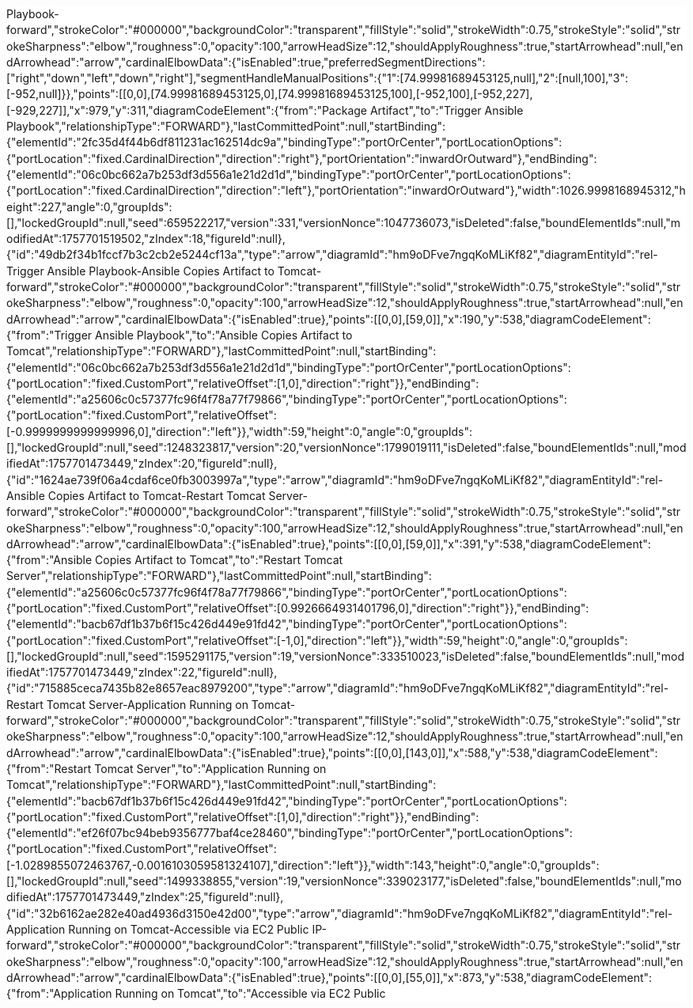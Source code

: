 Playbook-forward","strokeColor":"#000000","backgroundColor":"transparent","fillStyle":"solid","strokeWidth":0.75,"strokeStyle":"solid","strokeSharpness":"elbow","roughness":0,"opacity":100,"arrowHeadSize":12,"shouldApplyRoughness":true,"startArrowhead":null,"endArrowhead":"arrow","cardinalElbowData":{"isEnabled":true,"preferredSegmentDirections":["right","down","left","down","right"],"segmentHandleManualPositions":{"1":[74.99981689453125,null],"2":[null,100],"3":[-952,null]}},"points":[[0,0],[74.99981689453125,0],[74.99981689453125,100],[-952,100],[-952,227],[-929,227]],"x":979,"y":311,"diagramCodeElement":{"from":"Package Artifact","to":"Trigger Ansible Playbook","relationshipType":"FORWARD"},"lastCommittedPoint":null,"startBinding":{"elementId":"2fc35d4f44b6df811231ac162514dc9a","bindingType":"portOrCenter","portLocationOptions":{"portLocation":"fixed.CardinalDirection","direction":"right"},"portOrientation":"inwardOrOutward"},"endBinding":{"elementId":"06c0bc662a7b253df3d556a1e21d2d1d","bindingType":"portOrCenter","portLocationOptions":{"portLocation":"fixed.CardinalDirection","direction":"left"},"portOrientation":"inwardOrOutward"},"width":1026.9998168945312,"height":227,"angle":0,"groupIds":[],"lockedGroupId":null,"seed":659522217,"version":331,"versionNonce":1047736073,"isDeleted":false,"boundElementIds":null,"modifiedAt":1757701519502,"zIndex":18,"figureId":null},{"id":"49db2f34b1fccf7b3c2cb2e5244cf13a","type":"arrow","diagramId":"hm9oDFve7ngqKoMLiKf82","diagramEntityId":"rel-Trigger Ansible Playbook-Ansible Copies Artifact to Tomcat-forward","strokeColor":"#000000","backgroundColor":"transparent","fillStyle":"solid","strokeWidth":0.75,"strokeStyle":"solid","strokeSharpness":"elbow","roughness":0,"opacity":100,"arrowHeadSize":12,"shouldApplyRoughness":true,"startArrowhead":null,"endArrowhead":"arrow","cardinalElbowData":{"isEnabled":true},"points":[[0,0],[59,0]],"x":190,"y":538,"diagramCodeElement":{"from":"Trigger Ansible Playbook","to":"Ansible Copies Artifact to Tomcat","relationshipType":"FORWARD"},"lastCommittedPoint":null,"startBinding":{"elementId":"06c0bc662a7b253df3d556a1e21d2d1d","bindingType":"portOrCenter","portLocationOptions":{"portLocation":"fixed.CustomPort","relativeOffset":[1,0],"direction":"right"}},"endBinding":{"elementId":"a25606c0c57377fc96f4f78a77f79866","bindingType":"portOrCenter","portLocationOptions":{"portLocation":"fixed.CustomPort","relativeOffset":[-0.9999999999999996,0],"direction":"left"}},"width":59,"height":0,"angle":0,"groupIds":[],"lockedGroupId":null,"seed":1248323817,"version":20,"versionNonce":1799019111,"isDeleted":false,"boundElementIds":null,"modifiedAt":1757701473449,"zIndex":20,"figureId":null},{"id":"1624ae739f06a4cdaf6ce0fb3003997a","type":"arrow","diagramId":"hm9oDFve7ngqKoMLiKf82","diagramEntityId":"rel-Ansible Copies Artifact to Tomcat-Restart Tomcat Server-forward","strokeColor":"#000000","backgroundColor":"transparent","fillStyle":"solid","strokeWidth":0.75,"strokeStyle":"solid","strokeSharpness":"elbow","roughness":0,"opacity":100,"arrowHeadSize":12,"shouldApplyRoughness":true,"startArrowhead":null,"endArrowhead":"arrow","cardinalElbowData":{"isEnabled":true},"points":[[0,0],[59,0]],"x":391,"y":538,"diagramCodeElement":{"from":"Ansible Copies Artifact to Tomcat","to":"Restart Tomcat Server","relationshipType":"FORWARD"},"lastCommittedPoint":null,"startBinding":{"elementId":"a25606c0c57377fc96f4f78a77f79866","bindingType":"portOrCenter","portLocationOptions":{"portLocation":"fixed.CustomPort","relativeOffset":[0.9926664931401796,0],"direction":"right"}},"endBinding":{"elementId":"bacb67df1b37b6f15c426d449e91fd42","bindingType":"portOrCenter","portLocationOptions":{"portLocation":"fixed.CustomPort","relativeOffset":[-1,0],"direction":"left"}},"width":59,"height":0,"angle":0,"groupIds":[],"lockedGroupId":null,"seed":1595291175,"version":19,"versionNonce":333510023,"isDeleted":false,"boundElementIds":null,"modifiedAt":1757701473449,"zIndex":22,"figureId":null},{"id":"715885ceca7435b82e8657eac8979200","type":"arrow","diagramId":"hm9oDFve7ngqKoMLiKf82","diagramEntityId":"rel-Restart Tomcat Server-Application Running on Tomcat-forward","strokeColor":"#000000","backgroundColor":"transparent","fillStyle":"solid","strokeWidth":0.75,"strokeStyle":"solid","strokeSharpness":"elbow","roughness":0,"opacity":100,"arrowHeadSize":12,"shouldApplyRoughness":true,"startArrowhead":null,"endArrowhead":"arrow","cardinalElbowData":{"isEnabled":true},"points":[[0,0],[143,0]],"x":588,"y":538,"diagramCodeElement":{"from":"Restart Tomcat Server","to":"Application Running on Tomcat","relationshipType":"FORWARD"},"lastCommittedPoint":null,"startBinding":{"elementId":"bacb67df1b37b6f15c426d449e91fd42","bindingType":"portOrCenter","portLocationOptions":{"portLocation":"fixed.CustomPort","relativeOffset":[1,0],"direction":"right"}},"endBinding":{"elementId":"ef26f07bc94beb9356777baf4ce28460","bindingType":"portOrCenter","portLocationOptions":{"portLocation":"fixed.CustomPort","relativeOffset":[-1.0289855072463767,-0.0016103059581324107],"direction":"left"}},"width":143,"height":0,"angle":0,"groupIds":[],"lockedGroupId":null,"seed":1499338855,"version":19,"versionNonce":339023177,"isDeleted":false,"boundElementIds":null,"modifiedAt":1757701473449,"zIndex":25,"figureId":null},{"id":"32b6162ae282e40ad4936d3150e42d00","type":"arrow","diagramId":"hm9oDFve7ngqKoMLiKf82","diagramEntityId":"rel-Application Running on Tomcat-Accessible via EC2 Public IP-forward","strokeColor":"#000000","backgroundColor":"transparent","fillStyle":"solid","strokeWidth":0.75,"strokeStyle":"solid","strokeSharpness":"elbow","roughness":0,"opacity":100,"arrowHeadSize":12,"shouldApplyRoughness":true,"startArrowhead":null,"endArrowhead":"arrow","cardinalElbowData":{"isEnabled":true},"points":[[0,0],[55,0]],"x":873,"y":538,"diagramCodeElement":{"from":"Application Running on Tomcat","to":"Accessible via EC2 Public